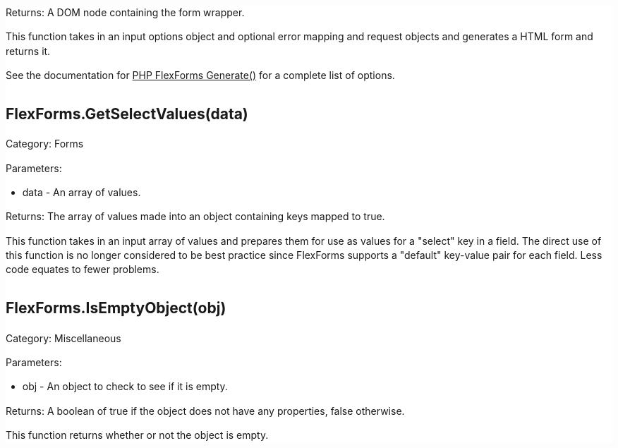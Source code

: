 Returns:  A DOM node containing the form wrapper.

This function takes in an input options object and optional error mapping and request objects and generates a HTML form and returns it.

See the documentation for [PHP FlexForms Generate()](https://github.com/cubiclesoft/php-flexforms/blob/master/docs/flex_forms.md#flexformsgenerateoptions-errors--array-lastform--true) for a complete list of options.

FlexForms.GetSelectValues(data)
-------------------------------

Category:  Forms

Parameters:

* data - An array of values.

Returns:  The array of values made into an object containing keys mapped to true.

This function takes in an input array of values and prepares them for use as values for a "select" key in a field.  The direct use of this function is no longer considered to be best practice since FlexForms supports a "default" key-value pair for each field.  Less code equates to fewer problems.

FlexForms.IsEmptyObject(obj)
----------------------------

Category:  Miscellaneous

Parameters:

* obj - An object to check to see if it is empty.

Returns:  A boolean of true if the object does not have any properties, false otherwise.

This function returns whether or not the object is empty.
